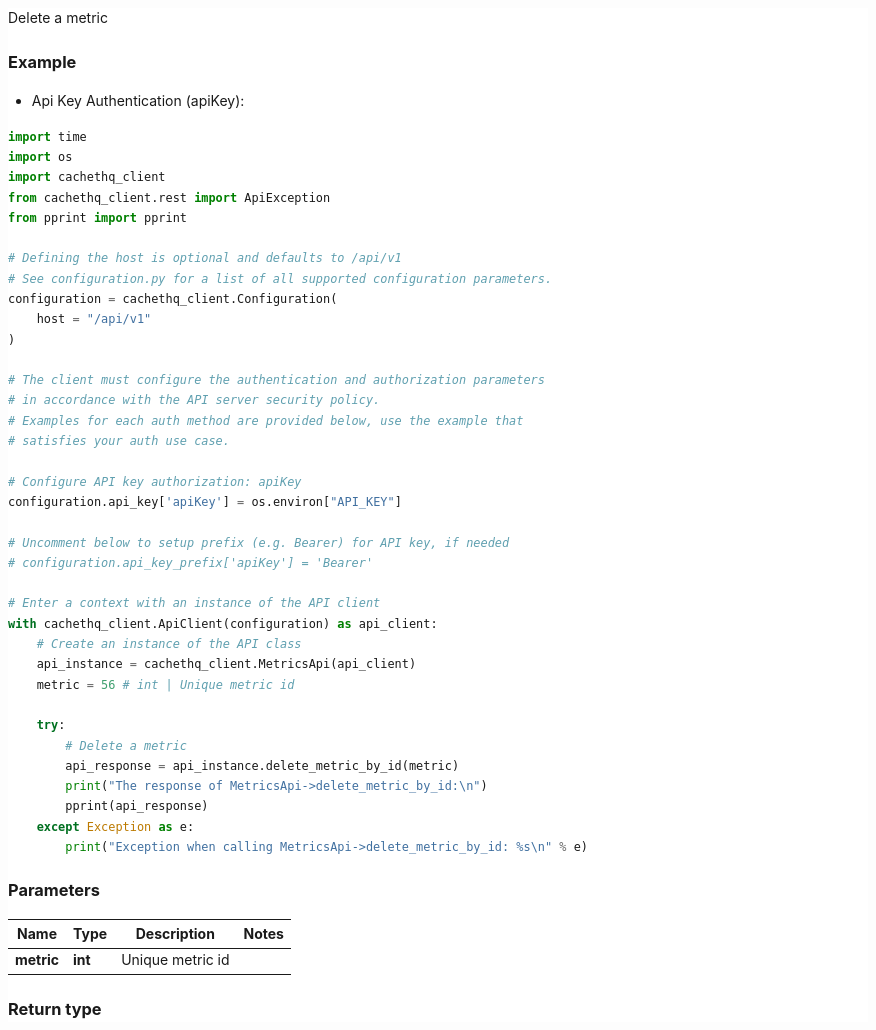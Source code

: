 Delete a metric

### Example

* Api Key Authentication (apiKey):
```python
import time
import os
import cachethq_client
from cachethq_client.rest import ApiException
from pprint import pprint

# Defining the host is optional and defaults to /api/v1
# See configuration.py for a list of all supported configuration parameters.
configuration = cachethq_client.Configuration(
    host = "/api/v1"
)

# The client must configure the authentication and authorization parameters
# in accordance with the API server security policy.
# Examples for each auth method are provided below, use the example that
# satisfies your auth use case.

# Configure API key authorization: apiKey
configuration.api_key['apiKey'] = os.environ["API_KEY"]

# Uncomment below to setup prefix (e.g. Bearer) for API key, if needed
# configuration.api_key_prefix['apiKey'] = 'Bearer'

# Enter a context with an instance of the API client
with cachethq_client.ApiClient(configuration) as api_client:
    # Create an instance of the API class
    api_instance = cachethq_client.MetricsApi(api_client)
    metric = 56 # int | Unique metric id

    try:
        # Delete a metric
        api_response = api_instance.delete_metric_by_id(metric)
        print("The response of MetricsApi->delete_metric_by_id:\n")
        pprint(api_response)
    except Exception as e:
        print("Exception when calling MetricsApi->delete_metric_by_id: %s\n" % e)
```



### Parameters

Name | Type | Description  | Notes
------------- | ------------- | ------------- | -------------
 **metric** | **int**| Unique metric id | 

### Return type
